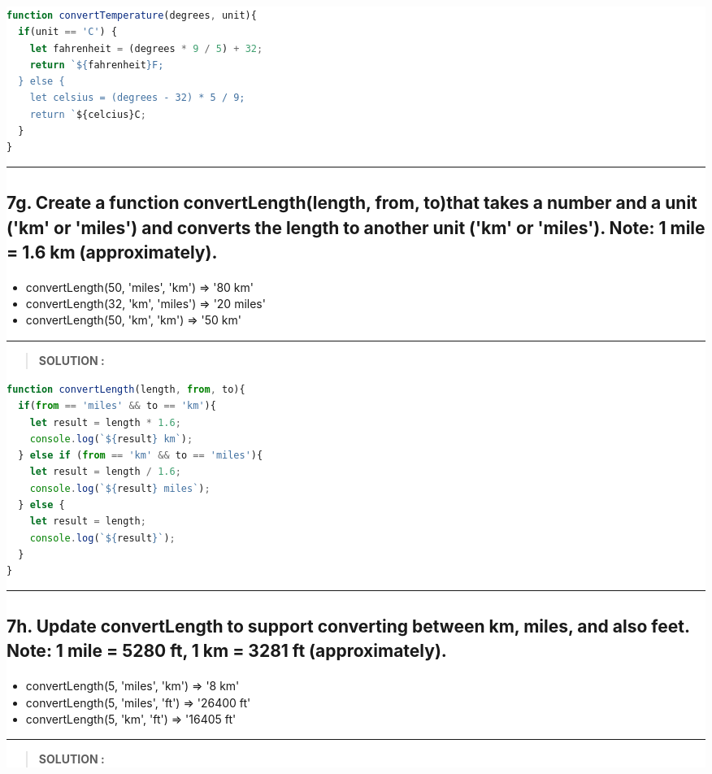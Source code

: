 ```js
function convertTemperature(degrees, unit){
  if(unit == 'C') {
    let fahrenheit = (degrees * 9 / 5) + 32;
    return `${fahrenheit}F;
  } else {
    let celsius = (degrees - 32) * 5 / 9;
    return `${celcius}C;
  }
}
```

---

## 7g. Create a function convertLength(length, from, to)that takes a number and a unit ('km' or 'miles') and converts the length to another unit ('km' or 'miles'). Note: 1 mile = 1.6 km (approximately).
+ convertLength(50, 'miles', 'km') => '80 km'
+ convertLength(32, 'km', 'miles') => '20 miles'
+ convertLength(50, 'km', 'km') => '50 km'

---

> **SOLUTION :**

```js
function convertLength(length, from, to){
  if(from == 'miles' && to == 'km'){
    let result = length * 1.6;
    console.log(`${result} km`);
  } else if (from == 'km' && to == 'miles'){
    let result = length / 1.6;
    console.log(`${result} miles`);
  } else {
    let result = length;
    console.log(`${result}`);
  }
}
```

---

## 7h. Update convertLength to support converting between km, miles, and also feet. Note: 1 mile = 5280 ft, 1 km = 3281 ft (approximately).
+ convertLength(5, 'miles', 'km') => '8 km'
+ convertLength(5, 'miles', 'ft') => '26400 ft'
+ convertLength(5, 'km', 'ft') => '16405 ft'

---

> **SOLUTION :**
